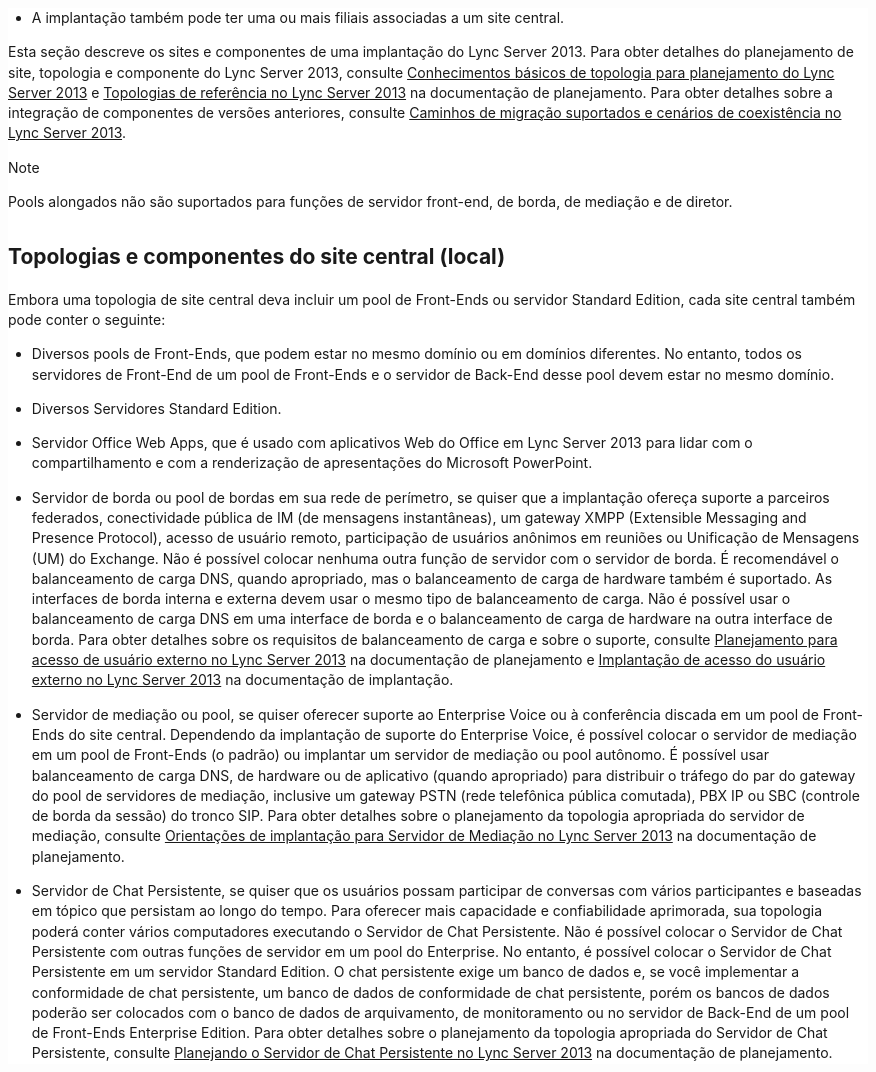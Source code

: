   - A implantação também pode ter uma ou mais filiais associadas a um site central.

Esta seção descreve os sites e componentes de uma implantação do Lync Server 2013. Para obter detalhes do planejamento de site, topologia e componente do Lync Server 2013, consulte [Conhecimentos básicos de topologia para planejamento do Lync Server 2013](lync-server-2013-topology-basics-you-must-know-before-planning.md) e [Topologias de referência no Lync Server 2013](lync-server-2013-reference-topologies.md) na documentação de planejamento. Para obter detalhes sobre a integração de componentes de versões anteriores, consulte [Caminhos de migração suportados e cenários de coexistência no Lync Server 2013](lync-server-2013-supported-migration-paths-and-coexistence-scenarios.md).

> [!note]  
> Pools alongados não são suportados para funções de servidor front-end, de borda, de mediação e de diretor.

## Topologias e componentes do site central (local)

Embora uma topologia de site central deva incluir um pool de Front-Ends ou servidor Standard Edition, cada site central também pode conter o seguinte:

  - Diversos pools de Front-Ends, que podem estar no mesmo domínio ou em domínios diferentes. No entanto, todos os servidores de Front-End de um pool de Front-Ends e o servidor de Back-End desse pool devem estar no mesmo domínio.

  - Diversos Servidores Standard Edition.

  - Servidor Office Web Apps, que é usado com aplicativos Web do Office em Lync Server 2013 para lidar com o compartilhamento e com a renderização de apresentações do Microsoft PowerPoint.

  - Servidor de borda ou pool de bordas em sua rede de perímetro, se quiser que a implantação ofereça suporte a parceiros federados, conectividade pública de IM (de mensagens instantâneas), um gateway XMPP (Extensible Messaging and Presence Protocol), acesso de usuário remoto, participação de usuários anônimos em reuniões ou Unificação de Mensagens (UM) do Exchange. Não é possível colocar nenhuma outra função de servidor com o servidor de borda. É recomendável o balanceamento de carga DNS, quando apropriado, mas o balanceamento de carga de hardware também é suportado. As interfaces de borda interna e externa devem usar o mesmo tipo de balanceamento de carga. Não é possível usar o balanceamento de carga DNS em uma interface de borda e o balanceamento de carga de hardware na outra interface de borda. Para obter detalhes sobre os requisitos de balanceamento de carga e sobre o suporte, consulte [Planejamento para acesso de usuário externo no Lync Server 2013](lync-server-2013-planning-for-external-user-access.md) na documentação de planejamento e [Implantação de acesso do usuário externo no Lync Server 2013](lync-server-2013-deploying-external-user-access.md) na documentação de implantação.

  - Servidor de mediação ou pool, se quiser oferecer suporte ao Enterprise Voice ou à conferência discada em um pool de Front-Ends do site central. Dependendo da implantação de suporte do Enterprise Voice, é possível colocar o servidor de mediação em um pool de Front-Ends (o padrão) ou implantar um servidor de mediação ou pool autônomo. É possível usar balanceamento de carga DNS, de hardware ou de aplicativo (quando apropriado) para distribuir o tráfego do par do gateway do pool de servidores de mediação, inclusive um gateway PSTN (rede telefônica pública comutada), PBX IP ou SBC (controle de borda da sessão) do tronco SIP. Para obter detalhes sobre o planejamento da topologia apropriada do servidor de mediação, consulte [Orientações de implantação para Servidor de Mediação no Lync Server 2013](lync-server-2013-deployment-guidelines-for-mediation-server.md) na documentação de planejamento.

  - Servidor de Chat Persistente, se quiser que os usuários possam participar de conversas com vários participantes e baseadas em tópico que persistam ao longo do tempo. Para oferecer mais capacidade e confiabilidade aprimorada, sua topologia poderá conter vários computadores executando o Servidor de Chat Persistente. Não é possível colocar o Servidor de Chat Persistente com outras funções de servidor em um pool do Enterprise. No entanto, é possível colocar o Servidor de Chat Persistente em um servidor Standard Edition. O chat persistente exige um banco de dados e, se você implementar a conformidade de chat persistente, um banco de dados de conformidade de chat persistente, porém os bancos de dados poderão ser colocados com o banco de dados de arquivamento, de monitoramento ou no servidor de Back-End de um pool de Front-Ends Enterprise Edition. Para obter detalhes sobre o planejamento da topologia apropriada do Servidor de Chat Persistente, consulte [Planejando o Servidor de Chat Persistente no Lync Server 2013](lync-server-2013-planning-for-persistent-chat-server.md) na documentação de planejamento.
